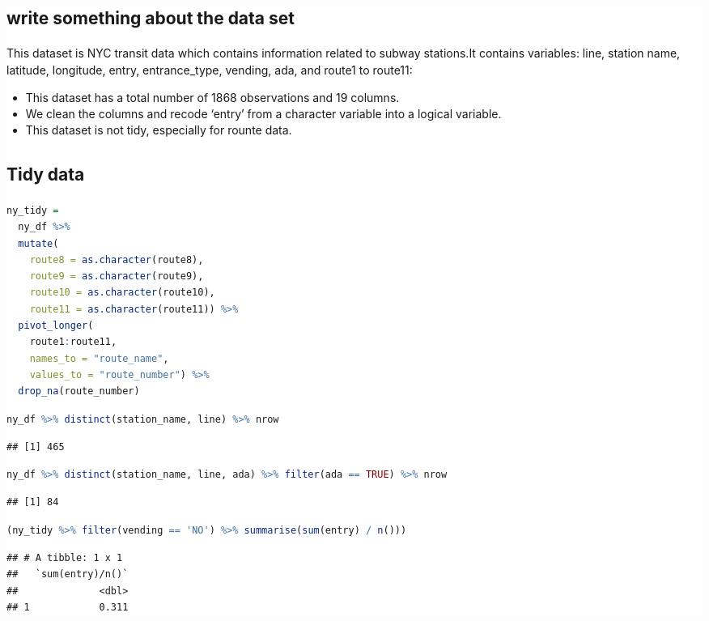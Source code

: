 ## write something about the data set

This dataset is NYC transit data which contains information related to
subway stations.It contains variables: line, station name, latitude,
longitude, entry, entrance\_type, vending, ada, and route1 to route11:

  - This dataset has a total number of 1868 observations and 19 columns.
  - We clean the columns and recode ‘entry’ from a character variable
    into a logical variable.
  - This dataset is not tidy, especially for rounte data.

## Tidy data

``` r
ny_tidy = 
  ny_df %>% 
  mutate(
    route8 = as.character(route8),
    route9 = as.character(route9),
    route10 = as.character(route10),
    route11 = as.character(route11)) %>% 
  pivot_longer(
    route1:route11,
    names_to = "route_name", 
    values_to = "route_number") %>% 
  drop_na(route_number)
```

``` r
ny_df %>% distinct(station_name, line) %>% nrow
```

    ## [1] 465

``` r
ny_df %>% distinct(station_name, line, ada) %>% filter(ada == TRUE) %>% nrow
```

    ## [1] 84

``` r
(ny_tidy %>% filter(vending == 'NO') %>% summarise(sum(entry) / n()))
```

    ## # A tibble: 1 x 1
    ##   `sum(entry)/n()`
    ##              <dbl>
    ## 1            0.311
